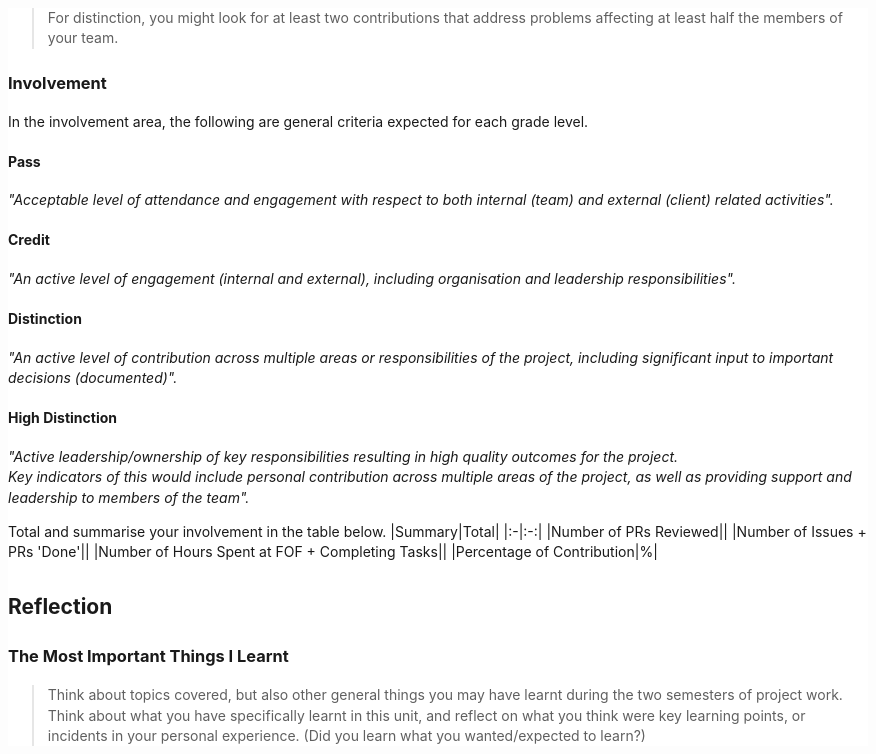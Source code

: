 > For distinction, you might look for at least two contributions that address problems affecting at least half the members of your team.

### Involvement
In the involvement area, the following are general criteria expected for each grade level.

#### Pass
*"Acceptable level of attendance and engagement with respect to both internal (team) and external (client) related activities".*

#### Credit
*"An active level of engagement (internal and external), including organisation and leadership responsibilities".*

#### Distinction
*"An active level of contribution across multiple areas or responsibilities of the project, including significant input to important decisions (documented)".*

#### High Distinction
*"Active leadership/ownership of key responsibilities resulting in high quality outcomes for the project.*\
*Key indicators of this would include personal contribution across multiple areas of the project, as well as providing support and leadership to members of the team".*







Total and summarise your involvement in the table below.
|Summary|Total|
|:-|:-:|
|Number of PRs Reviewed||
|Number of Issues + PRs 'Done'||
|Number of Hours Spent at FOF + Completing Tasks||
|Percentage of Contribution|%|



<div class="page"/>

## Reflection
### The Most Important Things I Learnt
> Think about topics covered, but also other general things you may have learnt during the two semesters of project work.
> Think about what you have specifically learnt in this unit, and reflect on what you think were key learning points, or incidents in your personal experience.
> (Did you learn what you wanted/expected to learn?)
